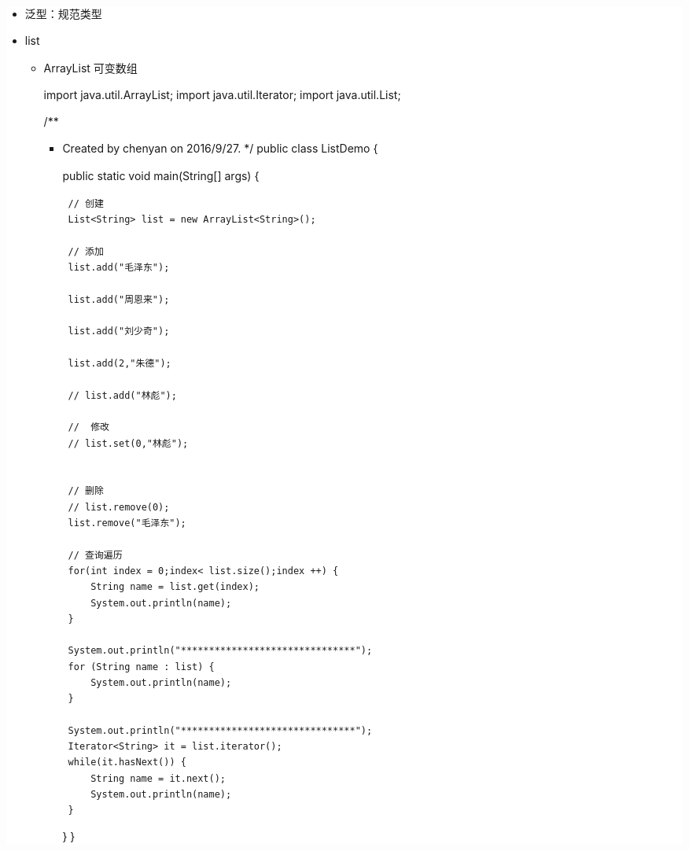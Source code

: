 * 泛型：规范类型
  	
  
*  list

	* ArrayList  可变数组
	
		import java.util.ArrayList;
		import java.util.Iterator;
		import java.util.List;

		/**
		 * Created by chenyan on 2016/9/27.
		 */
		public class ListDemo {

			public static void main(String[] args) {

				// 创建
				List<String> list = new ArrayList<String>();

				// 添加
				list.add("毛泽东");

				list.add("周恩来");

				list.add("刘少奇");

				list.add(2,"朱德");

				// list.add("林彪");

				//  修改
				// list.set(0,"林彪");


				// 删除
				// list.remove(0);
				list.remove("毛泽东");

				// 查询遍历
				for(int index = 0;index< list.size();index ++) {
					String name = list.get(index);
					System.out.println(name);
				}

				System.out.println("*******************************");
				for (String name : list) {
					System.out.println(name);
				}

				System.out.println("*******************************");
				Iterator<String> it = list.iterator();
				while(it.hasNext()) {
					String name = it.next();
					System.out.println(name);
				}
			}
		}

